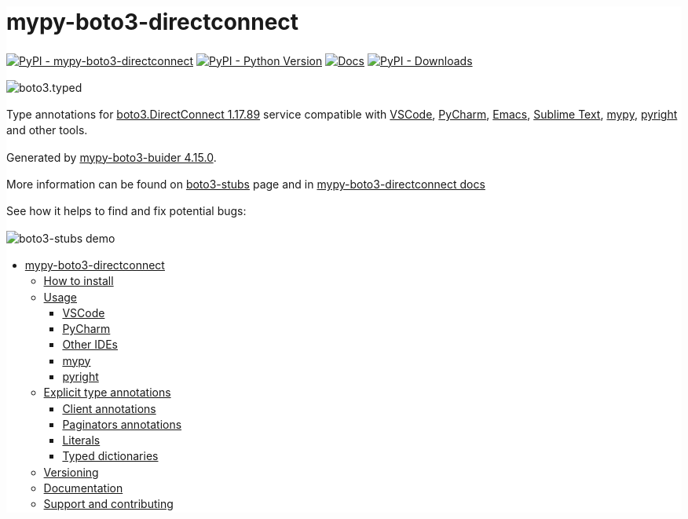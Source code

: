 # mypy-boto3-directconnect<a id="mypy-boto3-directconnect"></a>

[![PyPI - mypy-boto3-directconnect](https://img.shields.io/pypi/v/mypy-boto3-directconnect.svg?color=blue)](https://pypi.org/project/mypy-boto3-directconnect)
[![PyPI - Python Version](https://img.shields.io/pypi/pyversions/mypy-boto3-directconnect.svg?color=blue)](https://pypi.org/project/mypy-boto3-directconnect)
[![Docs](https://img.shields.io/readthedocs/mypy-boto3-builder.svg?color=blue)](https://mypy-boto3-builder.readthedocs.io/)
[![PyPI - Downloads](https://img.shields.io/pypi/dw/mypy-boto3-directconnect?color=blue)](https://pypistats.org/packages/mypy-boto3-directconnect)

![boto3.typed](https://github.com/vemel/mypy_boto3_builder/raw/master/logo.png)

Type annotations for
[boto3.DirectConnect 1.17.89](https://boto3.amazonaws.com/v1/documentation/api/1.17.89/reference/services/directconnect.html#DirectConnect)
service compatible with [VSCode](https://code.visualstudio.com/),
[PyCharm](https://www.jetbrains.com/pycharm/),
[Emacs](https://www.gnu.org/software/emacs/),
[Sublime Text](https://www.sublimetext.com/),
[mypy](https://github.com/python/mypy),
[pyright](https://github.com/microsoft/pyright) and other tools.

Generated by
[mypy-boto3-buider 4.15.0](https://github.com/vemel/mypy_boto3_builder).

More information can be found on
[boto3-stubs](https://pypi.org/project/boto3-stubs/) page and in
[mypy-boto3-directconnect docs](https://vemel.github.io/boto3_stubs_docs/mypy_boto3_directconnect/)

See how it helps to find and fix potential bugs:

![boto3-stubs demo](https://github.com/vemel/mypy_boto3_builder/raw/master/demo.gif)

- [mypy-boto3-directconnect](#mypy-boto3-directconnect)
  - [How to install](#how-to-install)
  - [Usage](#usage)
    - [VSCode](#vscode)
    - [PyCharm](#pycharm)
    - [Other IDEs](#other-ides)
    - [mypy](#mypy)
    - [pyright](#pyright)
  - [Explicit type annotations](#explicit-type-annotations)
    - [Client annotations](#client-annotations)
    - [Paginators annotations](#paginators-annotations)
    - [Literals](#literals)
    - [Typed dictionaries](#typed-dictionaries)
  - [Versioning](#versioning)
  - [Documentation](#documentation)
  - [Support and contributing](#support-and-contributing)
